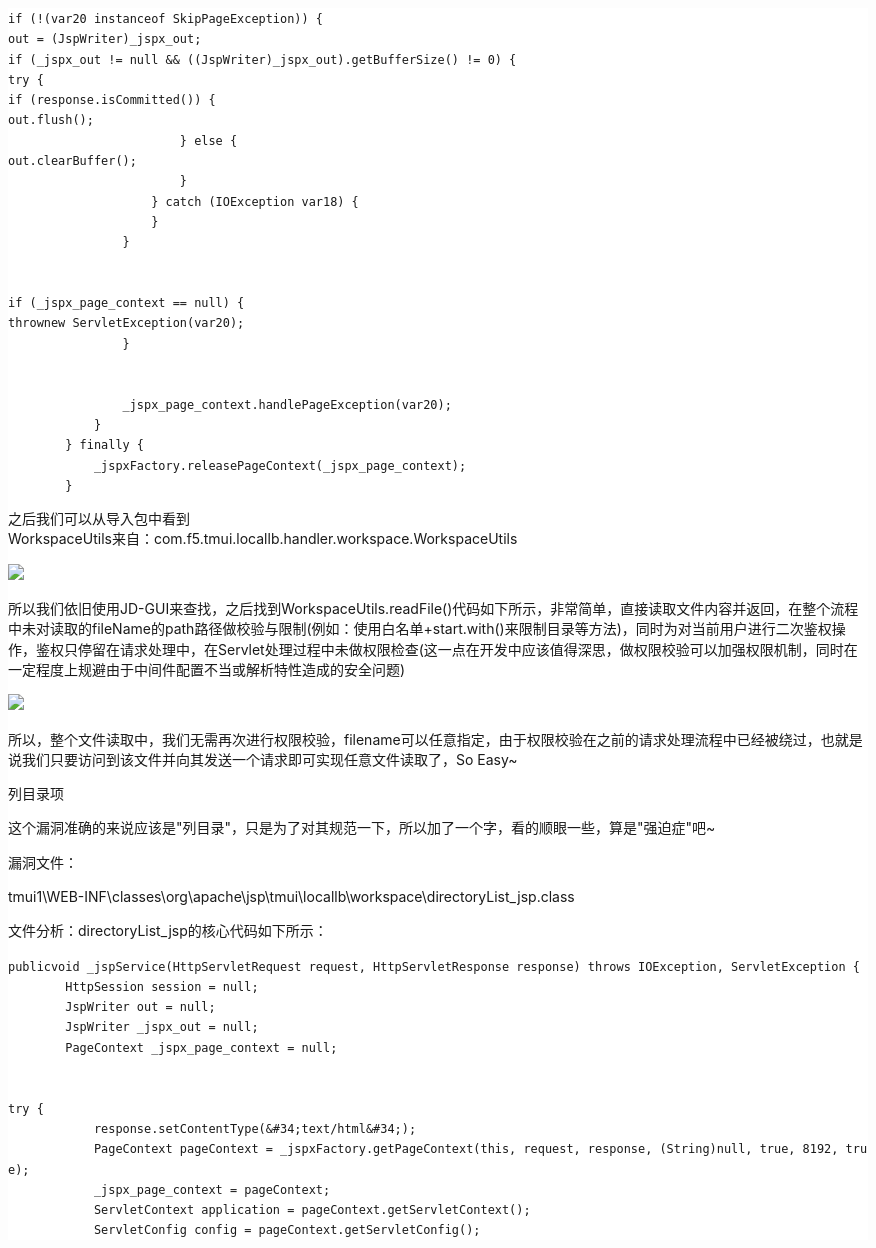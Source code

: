 ```
if (!(var20 instanceof SkipPageException)) {
out = (JspWriter)_jspx_out;
if (_jspx_out != null && ((JspWriter)_jspx_out).getBufferSize() != 0) {
try {
if (response.isCommitted()) {
out.flush();
                        } else {
out.clearBuffer();
                        }
                    } catch (IOException var18) {
                    }
                }


if (_jspx_page_context == null) {
thrownew ServletException(var20);
                }


                _jspx_page_context.handlePageException(var20);
            }
        } finally {
            _jspxFactory.releasePageContext(_jspx_page_context);
        }
```

  
之后我们可以从导入包中看到  
WorkspaceUtils来自：com.f5.tmui.locallb.handler.workspace.WorkspaceUtils  
  
![](https://mmbiz.qpic.cn/mmbiz_jpg/PJcQz9vmUickksDia6CZqHmTcNL0BMNfuH9vMMm6OH3tTGLc02N8FALZ43M7KWBuqGW65QLtQibNJv97ib7kbdjPicA/640?wx_fmt=jpeg "")  
  
所以我们依旧使用JD-GUI来查找，之后找到WorkspaceUtils.readFile()代码如下所示，非常简单，直接读取文件内容并返回，在整个流程中未对读取的fileName的path路径做校验与限制(例如：使用白名单+start.with()来限制目录等方法)，同时为对当前用户进行二次鉴权操作，鉴权只停留在请求处理中，在Servlet处理过程中未做权限检查(这一点在开发中应该值得深思，做权限校验可以加强权限机制，同时在一定程度上规避由于中间件配置不当或解析特性造成的安全问题)  
  
![](https://mmbiz.qpic.cn/mmbiz_png/PJcQz9vmUickksDia6CZqHmTcNL0BMNfuHCngLuAxnqiavhibIjQLIRWHcEZAhYHjSfwic9X9CLAkl6VfLquCtRktaQ/640?wx_fmt=png "")  
  
所以，整个文件读取中，我们无需再次进行权限校验，filename可以任意指定，由于权限校验在之前的请求处理流程中已经被绕过，也就是说我们只要访问到该文件并向其发送一个请求即可实现任意文件读取了，So Easy~  
  
列目录项  
  
这个漏洞准确的来说应该是"列目录"，只是为了对其规范一下，所以加了一个字，看的顺眼一些，算是"强迫症"吧~  
  
漏洞文件：  
  
tmui1\WEB-INF\classes\org\apache\jsp\tmui\locallb\workspace\directoryList_jsp.class  
  
文件分析：directoryList_jsp的核心代码如下所示：  

```
publicvoid _jspService(HttpServletRequest request, HttpServletResponse response) throws IOException, ServletException {
        HttpSession session = null;
        JspWriter out = null;
        JspWriter _jspx_out = null;
        PageContext _jspx_page_context = null;


try {
            response.setContentType(&#34;text/html&#34;);
            PageContext pageContext = _jspxFactory.getPageContext(this, request, response, (String)null, true, 8192, true);
            _jspx_page_context = pageContext;
            ServletContext application = pageContext.getServletContext();
            ServletConfig config = pageContext.getServletConfig();
```